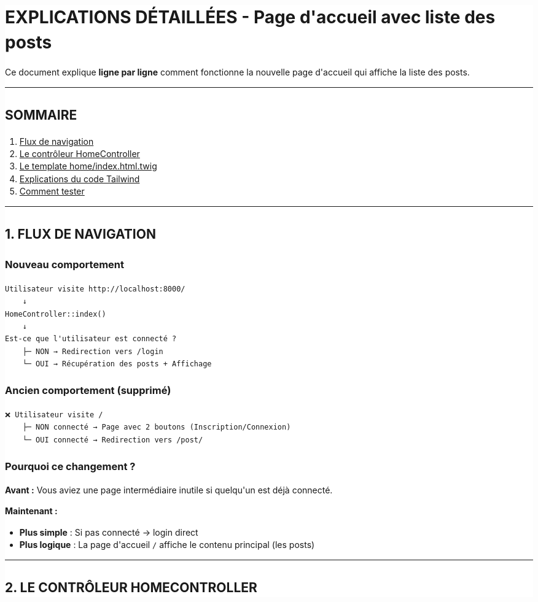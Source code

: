# EXPLICATIONS DÉTAILLÉES - Page d'accueil avec liste des posts

Ce document explique **ligne par ligne** comment fonctionne la nouvelle page d'accueil qui affiche la liste des posts.

---

## SOMMAIRE

1. [Flux de navigation](#1-flux-de-navigation)
2. [Le contrôleur HomeController](#2-le-contrôleur-homecontroller)
3. [Le template home/index.html.twig](#3-le-template-homeindexhtmltwig)
4. [Explications du code Tailwind](#4-explications-du-code-tailwind)
5. [Comment tester](#5-comment-tester)

---

## 1. FLUX DE NAVIGATION

### Nouveau comportement

```
Utilisateur visite http://localhost:8000/
    ↓
HomeController::index()
    ↓
Est-ce que l'utilisateur est connecté ?
    ├─ NON → Redirection vers /login
    └─ OUI → Récupération des posts + Affichage
```

### Ancien comportement (supprimé)

```
❌ Utilisateur visite /
    ├─ NON connecté → Page avec 2 boutons (Inscription/Connexion)
    └─ OUI connecté → Redirection vers /post/
```

### Pourquoi ce changement ?

**Avant :** Vous aviez une page intermédiaire inutile si quelqu'un est déjà connecté.

**Maintenant :**
- **Plus simple** : Si pas connecté → login direct
- **Plus logique** : La page d'accueil `/` affiche le contenu principal (les posts)

---

## 2. LE CONTRÔLEUR HOMECONTROLLER
